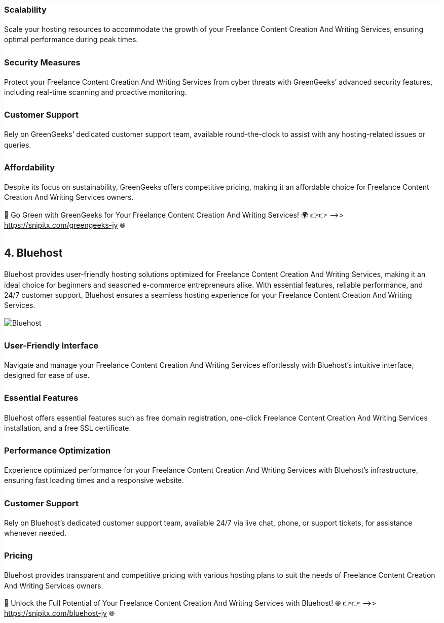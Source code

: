 ### Scalability
Scale your hosting resources to accommodate the growth of your Freelance Content Creation And Writing Services, ensuring optimal performance during peak times.

### Security Measures
Protect your Freelance Content Creation And Writing Services from cyber threats with GreenGeeks’ advanced security features, including real-time scanning and proactive monitoring.

### Customer Support
Rely on GreenGeeks’ dedicated customer support team, available round-the-clock to assist with any hosting-related issues or queries.

### Affordability
Despite its focus on sustainability, GreenGeeks offers competitive pricing, making it an affordable choice for Freelance Content Creation And Writing Services owners.

🌿 Go Green with GreenGeeks for Your Freelance Content Creation And Writing Services! 🌍
👉👉 -->> https://snipitx.com/greengeeks-jy 🌐

## 4. Bluehost

Bluehost provides user-friendly hosting solutions optimized for Freelance Content Creation And Writing Services, making it an ideal choice for beginners and seasoned e-commerce entrepreneurs alike. With essential features, reliable performance, and 24/7 customer support, Bluehost ensures a seamless hosting experience for your Freelance Content Creation And Writing Services.

![Bluehost](https://i.imgur.com/PasFF9E.jpeg "Bluehost Hosting")

### User-Friendly Interface
Navigate and manage your Freelance Content Creation And Writing Services effortlessly with Bluehost’s intuitive interface, designed for ease of use.

### Essential Features
Bluehost offers essential features such as free domain registration, one-click Freelance Content Creation And Writing Services installation, and a free SSL certificate.

### Performance Optimization
Experience optimized performance for your Freelance Content Creation And Writing Services with Bluehost’s infrastructure, ensuring fast loading times and a responsive website.

### Customer Support
Rely on Bluehost’s dedicated customer support team, available 24/7 via live chat, phone, or support tickets, for assistance whenever needed.

### Pricing
Bluehost provides transparent and competitive pricing with various hosting plans to suit the needs of Freelance Content Creation And Writing Services owners.

🚀 Unlock the Full Potential of Your Freelance Content Creation And Writing Services with Bluehost! 🌐
👉👉 -->> https://snipitx.com/bluehost-jy 🌐
